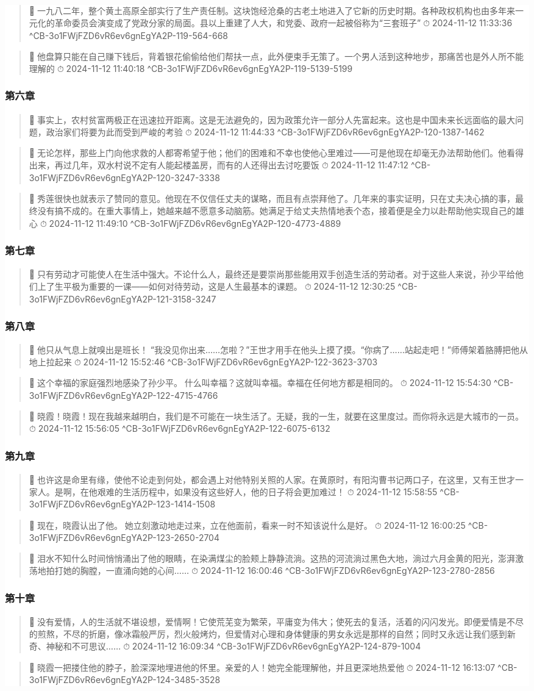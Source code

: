 > 📌 一九八二年，整个黄土高原全部实行了生产责任制。这块饱经沧桑的古老土地进入了它新的历史时期。各种政权机构也由多年来一元化的革命委员会演变成了党政分家的局面。县以上重建了人大，和党委、政府一起被俗称为“三套班子” 
> ⏱ 2024-11-12 11:33:36 ^CB-3o1FWjFZD6vR6ev6gnEgYA2P-119-564-668

> 📌 他盘算只能在自己赚下钱后，背着银花偷偷给他们帮扶一点，此外便束手无策了。一个男人活到这种地步，那痛苦也是外人所不能理解的 
> ⏱ 2024-11-12 11:40:18 ^CB-3o1FWjFZD6vR6ev6gnEgYA2P-119-5139-5199

### 第六章

> 📌 事实上，农村贫富两极正在迅速拉开距离。这是无法避免的，因为政策允许一部分人先富起来。这也是中国未来长远面临的最大问题，政治家们将要为此而受到严峻的考验 
> ⏱ 2024-11-12 11:44:33 ^CB-3o1FWjFZD6vR6ev6gnEgYA2P-120-1387-1462

> 📌 无论怎样，那些上门向他求救的人都寄希望于他；他们的困难和不幸也使他心里难过——可是他现在却毫无办法帮助他们。他看得出来，再过几年，双水村说不定有人能起楼盖房，而有的人还得出去讨吃要饭 
> ⏱ 2024-11-12 11:47:12 ^CB-3o1FWjFZD6vR6ev6gnEgYA2P-120-3247-3338

> 📌 秀莲很快也就表示了赞同的意见。他现在不仅信任丈夫的谋略，而且有点崇拜他了。几年来的事实证明，只在丈夫决心搞的事，最终没有搞不成的。在重大事情上，她越来越不愿意多动脑筋。她满足于给丈夫热情地表个态，接着便是全力以赴帮助他实现自己的雄心 
> ⏱ 2024-11-12 11:49:10 ^CB-3o1FWjFZD6vR6ev6gnEgYA2P-120-4773-4889

### 第七章

> 📌 只有劳动才可能使人在生活中强大。不论什么人，最终还是要崇尚那些能用双手创造生活的劳动者。对于这些人来说，孙少平给他们上了生平极为重要的一课——如何对待劳动，这是人生最基本的课题。 
> ⏱ 2024-11-12 12:30:25 ^CB-3o1FWjFZD6vR6ev6gnEgYA2P-121-3158-3247

### 第八章

> 📌 他只从气息上就嗅出是班长！
   “我没见你出来……怎啦？”王世才用手在他头上摸了摸。“你病了……站起走吧！”师傅架着胳膊把他从地上拉起来 
> ⏱ 2024-11-12 15:52:46 ^CB-3o1FWjFZD6vR6ev6gnEgYA2P-122-3623-3703

> 📌 这个幸福的家庭强烈地感染了孙少平。
   什么叫幸福？这就叫幸福。幸福在任何地方都是相同的。 
> ⏱ 2024-11-12 15:54:30 ^CB-3o1FWjFZD6vR6ev6gnEgYA2P-122-4715-4766

> 📌 晓霞！晓霞！现在我越来越明白，我们是不可能在一块生活了。无疑，我的一生，就要在这里度过。而你将永远是大城市的一员。 
> ⏱ 2024-11-12 15:56:05 ^CB-3o1FWjFZD6vR6ev6gnEgYA2P-122-6075-6132

### 第九章

> 📌 也许这是命里有缘，使他不论走到何处，都会遇上对他特别关照的人家。在黄原时，有阳沟曹书记两口子，在这里，又有王世才一家人。是啊，在他艰难的生活历程中，如果没有这些好人，他的日子将会更加难过！ 
> ⏱ 2024-11-12 15:58:55 ^CB-3o1FWjFZD6vR6ev6gnEgYA2P-123-1414-1508

> 📌 现在，晓霞认出了他。
   她立刻激动地走过来，立在他面前，看来一时不知该说什么是好。 
> ⏱ 2024-11-12 16:00:25 ^CB-3o1FWjFZD6vR6ev6gnEgYA2P-123-2650-2704

> 📌 泪水不知什么时间悄悄涌出了他的眼睛，在染满煤尘的脸颊上静静流淌。这热的河流淌过黑色大地，淌过六月金黄的阳光，澎湃激荡地拍打她的胸膛，一直涌向她的心间…… 
> ⏱ 2024-11-12 16:00:46 ^CB-3o1FWjFZD6vR6ev6gnEgYA2P-123-2780-2856

### 第十章

> 📌 没有爱情，人的生活就不堪设想，爱情啊！它使荒芜变为繁荣，平庸变为伟大；使死去的复活，活着的闪闪发光。即便爱情是不尽的煎熬，不尽的折磨，像冰霜般严厉，烈火般烤灼，但爱情对心理和身体健康的男女永远是那样的自然；同时又永远让我们感到新奇、神秘和不可思议…… 
> ⏱ 2024-11-12 16:09:34 ^CB-3o1FWjFZD6vR6ev6gnEgYA2P-124-879-1004

> 📌 晓霞一把搂住他的脖子，脸深深地埋进他的怀里。亲爱的人！她完全能理解他，并且更深地热爱他 
> ⏱ 2024-11-12 16:13:07 ^CB-3o1FWjFZD6vR6ev6gnEgYA2P-124-3485-3528
